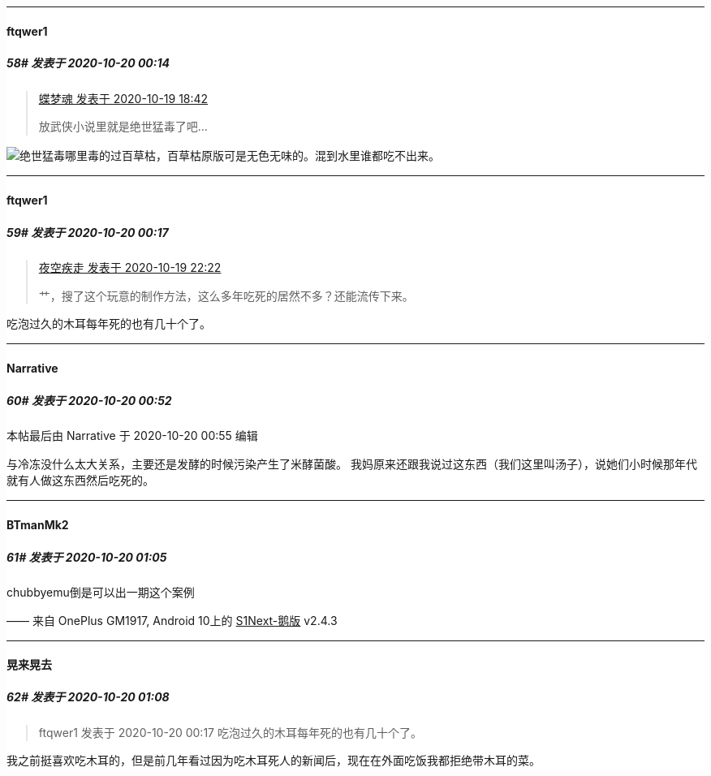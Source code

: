 
-----

####  ftqwer1  
##### 58#       发表于 2020-10-20 00:14


<blockquote><a href="httphttps://bbs.saraba1st.com/2b/forum.php?mod=redirect&amp;goto=findpost&amp;pid=49092457&amp;ptid=1965923" target="_blank">蝶梦魂 发表于 2020-10-19 18:42</a>

放武侠小说里就是绝世猛毒了吧…</blockquote>
<img src="https://static.saraba1st.com/image/smiley/face2017/049.png" referrerpolicy="no-referrer">绝世猛毒哪里毒的过百草枯，百草枯原版可是无色无味的。混到水里谁都吃不出来。


-----

####  ftqwer1  
##### 59#       发表于 2020-10-20 00:17


<blockquote><a href="httphttps://bbs.saraba1st.com/2b/forum.php?mod=redirect&amp;goto=findpost&amp;pid=49095164&amp;ptid=1965923" target="_blank">夜空疾走 发表于 2020-10-19 22:22</a>

艹，搜了这个玩意的制作方法，这么多年吃死的居然不多？还能流传下来。</blockquote>
吃泡过久的木耳每年死的也有几十个了。


-----

####  Narrative  
##### 60#       发表于 2020-10-20 00:52


 本帖最后由 Narrative 于 2020-10-20 00:55 编辑 

与冷冻没什么太大关系，主要还是发酵的时候污染产生了米酵菌酸。
我妈原来还跟我说过这东西（我们这里叫汤子），说她们小时候那年代就有人做这东西然后吃死的。


-----

####  BTmanMk2  
##### 61#       发表于 2020-10-20 01:05


chubbyemu倒是可以出一期这个案例

—— 来自 OnePlus GM1917, Android 10上的 [S1Next-鹅版](https://github.com/ykrank/S1-Next/releases) v2.4.3


-----

####  晃来晃去  
##### 62#       发表于 2020-10-20 01:08


<blockquote>ftqwer1 发表于 2020-10-20 00:17
吃泡过久的木耳每年死的也有几十个了。</blockquote>
我之前挺喜欢吃木耳的，但是前几年看过因为吃木耳死人的新闻后，现在在外面吃饭我都拒绝带木耳的菜。
